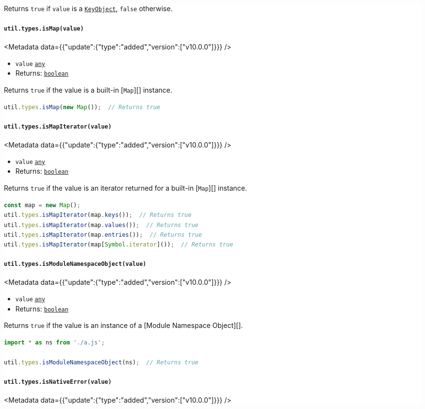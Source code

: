 Returns `true` if `value` is a [`KeyObject`](/api/v19/crypto#keyobject), `false` otherwise.

#### <DataTag tag="M" /> `util.types.isMap(value)`

<Metadata data={{"update":{"type":"added","version":["v10.0.0"]}}} />

* `value` [`any`](https://developer.mozilla.org/en-US/docs/Web/JavaScript/Data_structures#Data_types)
* Returns: [`boolean`](https://developer.mozilla.org/en-US/docs/Web/JavaScript/Data_structures#Boolean_type)

Returns `true` if the value is a built-in [`Map`][] instance.

```js
util.types.isMap(new Map());  // Returns true
```

#### <DataTag tag="M" /> `util.types.isMapIterator(value)`

<Metadata data={{"update":{"type":"added","version":["v10.0.0"]}}} />

* `value` [`any`](https://developer.mozilla.org/en-US/docs/Web/JavaScript/Data_structures#Data_types)
* Returns: [`boolean`](https://developer.mozilla.org/en-US/docs/Web/JavaScript/Data_structures#Boolean_type)

Returns `true` if the value is an iterator returned for a built-in
[`Map`][] instance.

```js
const map = new Map();
util.types.isMapIterator(map.keys());  // Returns true
util.types.isMapIterator(map.values());  // Returns true
util.types.isMapIterator(map.entries());  // Returns true
util.types.isMapIterator(map[Symbol.iterator]());  // Returns true
```

#### <DataTag tag="M" /> `util.types.isModuleNamespaceObject(value)`

<Metadata data={{"update":{"type":"added","version":["v10.0.0"]}}} />

* `value` [`any`](https://developer.mozilla.org/en-US/docs/Web/JavaScript/Data_structures#Data_types)
* Returns: [`boolean`](https://developer.mozilla.org/en-US/docs/Web/JavaScript/Data_structures#Boolean_type)

Returns `true` if the value is an instance of a [Module Namespace Object][].

```js
import * as ns from './a.js';

util.types.isModuleNamespaceObject(ns);  // Returns true
```

#### <DataTag tag="M" /> `util.types.isNativeError(value)`

<Metadata data={{"update":{"type":"added","version":["v10.0.0"]}}} />
